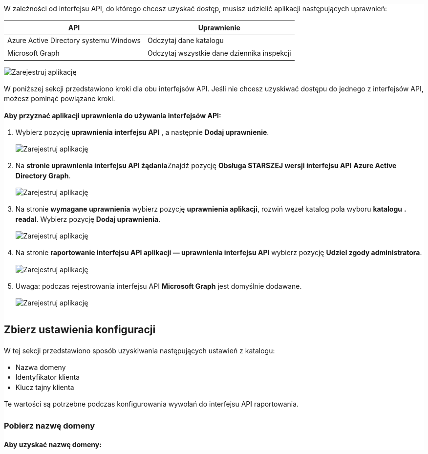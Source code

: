 W zależności od interfejsu API, do którego chcesz uzyskać dostęp, musisz udzielić aplikacji następujących uprawnień:  

| API | Uprawnienie |
| --- | --- |
| Azure Active Directory systemu Windows | Odczytaj dane katalogu |
| Microsoft Graph | Odczytaj wszystkie dane dziennika inspekcji |


![Zarejestruj aplikację](./media/howto-configure-prerequisites-for-reporting-api/36.png)

W poniższej sekcji przedstawiono kroki dla obu interfejsów API. Jeśli nie chcesz uzyskiwać dostępu do jednego z interfejsów API, możesz pominąć powiązane kroki.

**Aby przyznać aplikacji uprawnienia do używania interfejsów API:**


1. Wybierz pozycję **uprawnienia interfejsu API** , a następnie **Dodaj uprawnienie**. 

    ![Zarejestruj aplikację](./media/howto-configure-prerequisites-for-reporting-api/05.png)

2. Na **stronie uprawnienia interfejsu API żądania**Znajdź pozycję **Obsługa STARSZEJ wersji interfejsu API** **Azure Active Directory Graph**. 

    ![Zarejestruj aplikację](./media/howto-configure-prerequisites-for-reporting-api/06.png)

3. Na stronie **wymagane uprawnienia** wybierz pozycję **uprawnienia aplikacji**, rozwiń węzeł katalog pola wyboru **katalogu** **. readal**.  Wybierz pozycję **Dodaj uprawnienia**.

    ![Zarejestruj aplikację](./media/howto-configure-prerequisites-for-reporting-api/07.png)

4. Na stronie **raportowanie interfejsu API aplikacji — uprawnienia interfejsu API** wybierz pozycję **Udziel zgody administratora**. 

    ![Zarejestruj aplikację](./media/howto-configure-prerequisites-for-reporting-api/08.png)

5. Uwaga: podczas rejestrowania interfejsu API **Microsoft Graph** jest domyślnie dodawane.

    ![Zarejestruj aplikację](./media/howto-configure-prerequisites-for-reporting-api/15.png)

## <a name="gather-configuration-settings"></a>Zbierz ustawienia konfiguracji 

W tej sekcji przedstawiono sposób uzyskiwania następujących ustawień z katalogu:

- Nazwa domeny
- Identyfikator klienta
- Klucz tajny klienta

Te wartości są potrzebne podczas konfigurowania wywołań do interfejsu API raportowania. 

### <a name="get-your-domain-name"></a>Pobierz nazwę domeny

**Aby uzyskać nazwę domeny:**
